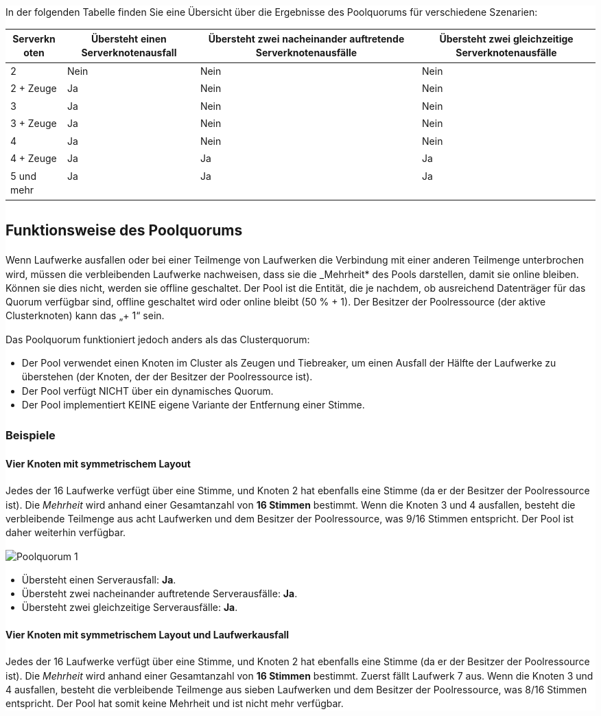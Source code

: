 In der folgenden Tabelle finden Sie eine Übersicht über die Ergebnisse des Poolquorums für verschiedene Szenarien:

| Serverknoten | Übersteht einen Serverknotenausfall | Übersteht zwei nacheinander auftretende Serverknotenausfälle | Übersteht zwei gleichzeitige Serverknotenausfälle |
|--------------|-------------------------------------|---------------------------------------------------|----------------------------------------------------|
| 2            | Nein                                  | Nein                                                | Nein                                                 |
| 2 + Zeuge  | Ja                                 | Nein                                                | Nein                                                 |
| 3            | Ja                                 | Nein                                                | Nein                                                 |
| 3 + Zeuge  | Ja                                 | Nein                                                | Nein                                                 |
| 4            | Ja                                 | Nein                                                | Nein                                                 |
| 4 + Zeuge  | Ja                                 | Ja                                               | Ja                                                |
| 5 und mehr  | Ja                                 | Ja                                               | Ja                                                |

## <a name="how-pool-quorum-works"></a>Funktionsweise des Poolquorums

Wenn Laufwerke ausfallen oder bei einer Teilmenge von Laufwerken die Verbindung mit einer anderen Teilmenge unterbrochen wird, müssen die verbleibenden Laufwerke nachweisen, dass sie die _Mehrheit* des Pools darstellen, damit sie online bleiben. Können sie dies nicht, werden sie offline geschaltet. Der Pool ist die Entität, die je nachdem, ob ausreichend Datenträger für das Quorum verfügbar sind, offline geschaltet wird oder online bleibt (50 % + 1). Der Besitzer der Poolressource (der aktive Clusterknoten) kann das „+ 1“ sein.

Das Poolquorum funktioniert jedoch anders als das Clusterquorum:

- Der Pool verwendet einen Knoten im Cluster als Zeugen und Tiebreaker, um einen Ausfall der Hälfte der Laufwerke zu überstehen (der Knoten, der der Besitzer der Poolressource ist).
- Der Pool verfügt NICHT über ein dynamisches Quorum.
- Der Pool implementiert KEINE eigene Variante der Entfernung einer Stimme.

### <a name="examples"></a>Beispiele

#### <a name="four-nodes-with-a-symmetrical-layout"></a>Vier Knoten mit symmetrischem Layout
Jedes der 16 Laufwerke verfügt über eine Stimme, und Knoten 2 hat ebenfalls eine Stimme (da er der Besitzer der Poolressource ist). Die *Mehrheit* wird anhand einer Gesamtanzahl von **16 Stimmen** bestimmt. Wenn die Knoten 3 und 4 ausfallen, besteht die verbleibende Teilmenge aus acht Laufwerken und dem Besitzer der Poolressource, was 9/16 Stimmen entspricht. Der Pool ist daher weiterhin verfügbar.

![Poolquorum 1](media/quorum/pool-1.png)

- Übersteht einen Serverausfall: **Ja**.
- Übersteht zwei nacheinander auftretende Serverausfälle: **Ja**.
- Übersteht zwei gleichzeitige Serverausfälle: **Ja**.

#### <a name="four-nodes-with-a-symmetrical-layout-and-drive-failure"></a>Vier Knoten mit symmetrischem Layout und Laufwerkausfall
Jedes der 16 Laufwerke verfügt über eine Stimme, und Knoten 2 hat ebenfalls eine Stimme (da er der Besitzer der Poolressource ist). Die *Mehrheit* wird anhand einer Gesamtanzahl von **16 Stimmen** bestimmt. Zuerst fällt Laufwerk 7 aus. Wenn die Knoten 3 und 4 ausfallen, besteht die verbleibende Teilmenge aus sieben Laufwerken und dem Besitzer der Poolressource, was 8/16 Stimmen entspricht. Der Pool hat somit keine Mehrheit und ist nicht mehr verfügbar.
